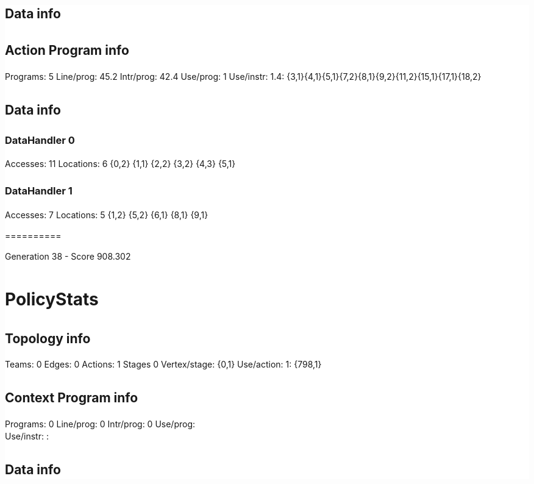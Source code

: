 ## Data info



## Action Program info
Programs:	5
Line/prog:	45.2
Intr/prog:	42.4
Use/prog:	1
Use/instr:	1.4: {3,1}{4,1}{5,1}{7,2}{8,1}{9,2}{11,2}{15,1}{17,1}{18,2}

## Data info

### DataHandler 0
Accesses:	11
Locations:	6
{0,2} {1,1} {2,2} {3,2} {4,3} {5,1} 

### DataHandler 1
Accesses:	7
Locations:	5
{1,2} {5,2} {6,1} {8,1} {9,1} 



==========

Generation 38 - Score 908.302

# PolicyStats
## Topology info
Teams:		0
Edges:		0
Actions:	1
Stages		0
Vertex/stage:	{0,1} 
Use/action:	1: {798,1} 

## Context Program info
Programs:	0
Line/prog:	0
Intr/prog:	0
Use/prog:	
Use/instr:	: 

## Data info

